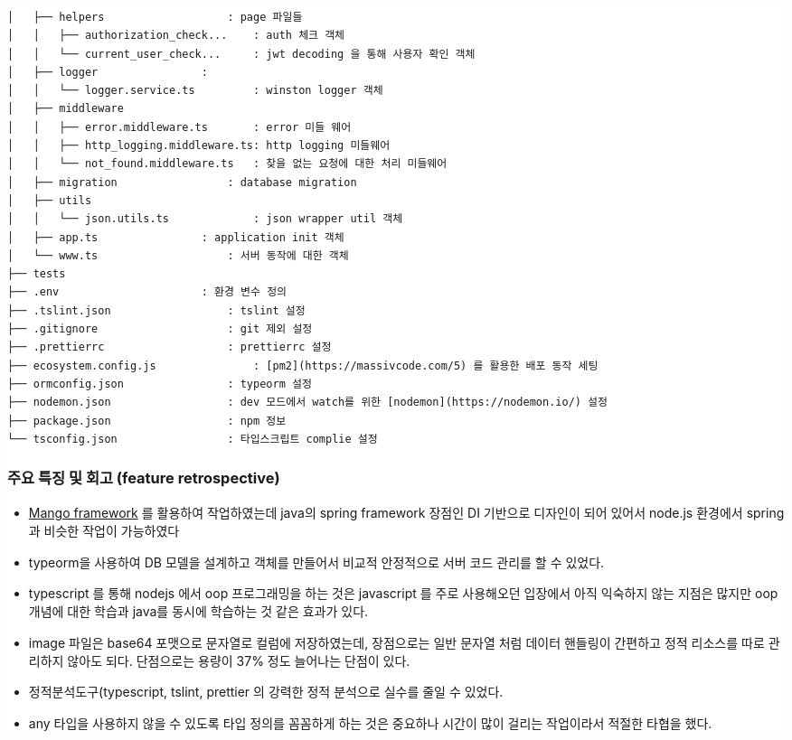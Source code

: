 ```
│ 	├── helpers 			      : page 파일들
│ 	│ 	├── authorization_check...    : auth 체크 객체
│ 	│ 	└── current_user_check...     : jwt decoding 을 통해 사용자 확인 객체
│ 	├── logger 			      :
│ 	│ 	└── logger.service.ts         : winston logger 객체
│ 	├── middleware
│ 	│ 	├── error.middleware.ts       : error 미들 웨어
│ 	│ 	├── http_logging.middleware.ts: http logging 미들웨어
│ 	│ 	└── not_found.middleware.ts   : 찾을 없는 요청에 대한 처리 미들웨어
│ 	├── migration 			      : database migration
│ 	├── utils
│ 	│ 	└── json.utils.ts             : json wrapper util 객체
│ 	├── app.ts 			      : application init 객체
│ 	└── www.ts 		              : 서버 동작에 대한 객체
├── tests
├── .env				      : 환경 변수 정의
├── .tslint.json			      : tslint 설정
├── .gitignore				      : git 제외 설정
├── .prettierrc 			      : prettierrc 설정
├── ecosystem.config.js			      : [pm2](https://massivcode.com/5) 를 활용한 배포 동작 세팅
├── ormconfig.json			      : typeorm 설정
├── nodemon.json			      : dev 모드에서 watch를 위한 [nodemon](https://nodemon.io/) 설정
├── package.json			      : npm 정보
└── tsconfig.json			      : 타입스크립트 complie 설정
```

### 주요 특징 및 회고  (feature retrospective)
  - [Mango framework](https://github.com/MrARC/Mango) 를 활용하여 작업하였는데 java의 
  spring framework 장점인 DI 기반으로 디자인이 되어 있어서 node.js 환경에서 spring 과 비슷한 작업이 가능하였다

  - typeorm을 사용하여 DB 모델을 설계하고 객체를 만들어서 비교적 안정적으로 서버 코드 관리를 할 수 있었다.

  - typescript 를 통해 nodejs 에서 oop 프로그래밍을 하는 것은 javascript 를 주로 사용해오던 
  입장에서 아직 익숙하지 않는 지점은 많지만 oop 개념에 대한 학습과 java를 동시에 학습하는 것 같은 효과가 있다.

  - image 파일은 base64 포맷으로 문자열로 컬럼에 저장하였는데, 장점으로는 일반 문자열 처럼 
  데이터 핸들링이 간편하고 정적 리소스를 따로 관리하지 않아도 되다. 단점으로는 용량이 37% 정도 늘어나는 단점이 있다.

  - 정적분석도구(typescript, tslint, prettier 의 강력한 정적 분석으로 실수를 줄일 수 있었다.

  - any 타입을 사용하지 않을 수 있도록 타입 정의를 꼼꼼하게 하는 것은 중요하나 시간이 많이 걸리는 작업이라서 적절한 타협을 했다.
